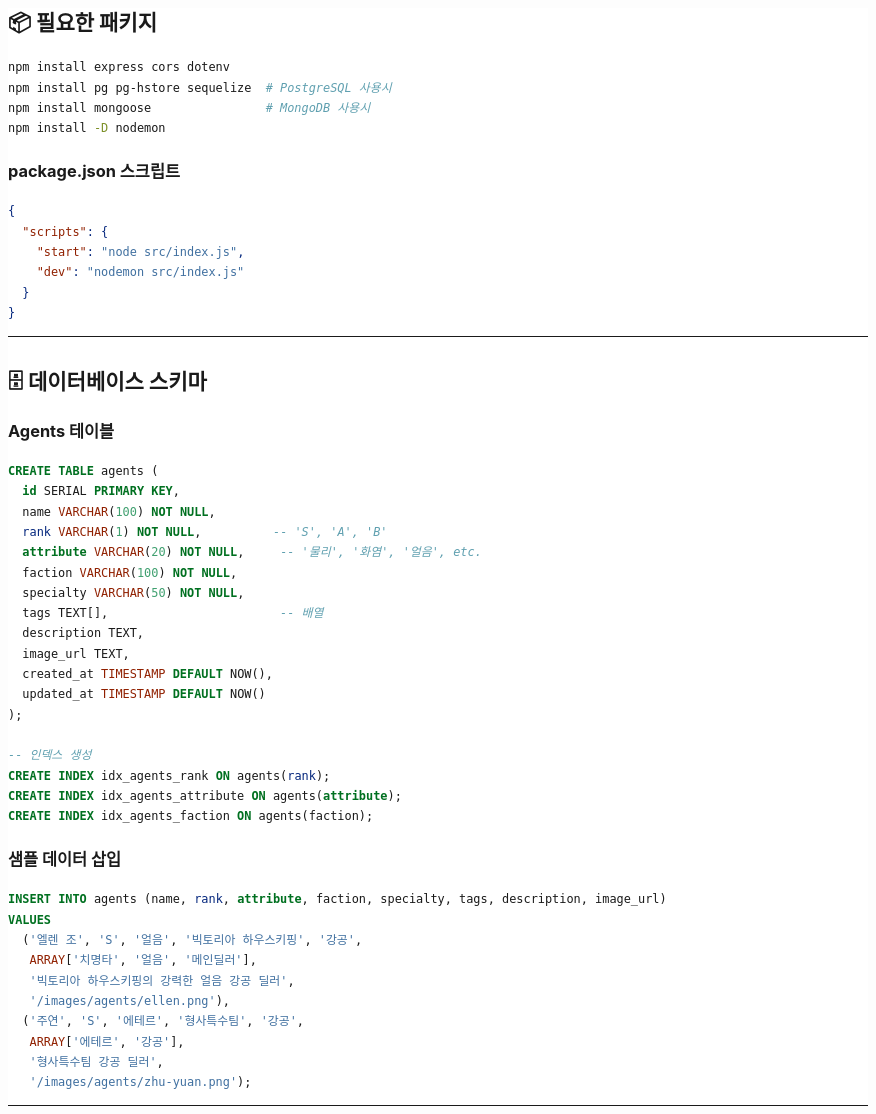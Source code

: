 
## 📦 필요한 패키지

```bash
npm install express cors dotenv
npm install pg pg-hstore sequelize  # PostgreSQL 사용시
npm install mongoose                # MongoDB 사용시
npm install -D nodemon
```

### package.json 스크립트
```json
{
  "scripts": {
    "start": "node src/index.js",
    "dev": "nodemon src/index.js"
  }
}
```

---

## 🗄️ 데이터베이스 스키마

### Agents 테이블
```sql
CREATE TABLE agents (
  id SERIAL PRIMARY KEY,
  name VARCHAR(100) NOT NULL,
  rank VARCHAR(1) NOT NULL,          -- 'S', 'A', 'B'
  attribute VARCHAR(20) NOT NULL,     -- '물리', '화염', '얼음', etc.
  faction VARCHAR(100) NOT NULL,
  specialty VARCHAR(50) NOT NULL,
  tags TEXT[],                        -- 배열
  description TEXT,
  image_url TEXT,
  created_at TIMESTAMP DEFAULT NOW(),
  updated_at TIMESTAMP DEFAULT NOW()
);

-- 인덱스 생성
CREATE INDEX idx_agents_rank ON agents(rank);
CREATE INDEX idx_agents_attribute ON agents(attribute);
CREATE INDEX idx_agents_faction ON agents(faction);
```

### 샘플 데이터 삽입
```sql
INSERT INTO agents (name, rank, attribute, faction, specialty, tags, description, image_url)
VALUES
  ('엘렌 조', 'S', '얼음', '빅토리아 하우스키핑', '강공',
   ARRAY['치명타', '얼음', '메인딜러'],
   '빅토리아 하우스키핑의 강력한 얼음 강공 딜러',
   '/images/agents/ellen.png'),
  ('주연', 'S', '에테르', '형사특수팀', '강공',
   ARRAY['에테르', '강공'],
   '형사특수팀 강공 딜러',
   '/images/agents/zhu-yuan.png');
```

---